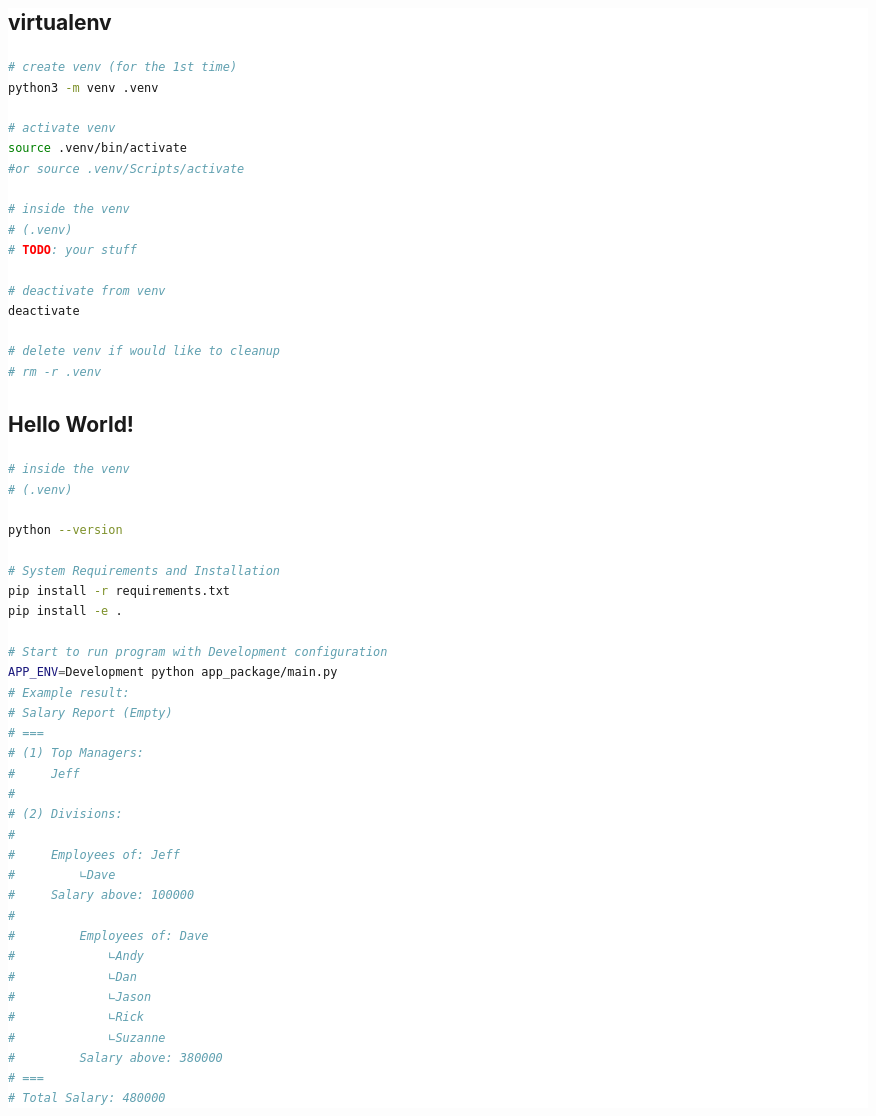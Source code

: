 
## virtualenv
```sh
# create venv (for the 1st time)
python3 -m venv .venv

# activate venv
source .venv/bin/activate
#or source .venv/Scripts/activate

# inside the venv
# (.venv)
# TODO: your stuff

# deactivate from venv
deactivate

# delete venv if would like to cleanup
# rm -r .venv
```

## Hello World!
```sh
# inside the venv
# (.venv)

python --version

# System Requirements and Installation
pip install -r requirements.txt
pip install -e .

# Start to run program with Development configuration
APP_ENV=Development python app_package/main.py
# Example result:
# Salary Report (Empty)
# ===
# (1) Top Managers:
#     Jeff
#
# (2) Divisions:
#
#     Employees of: Jeff
#         ∟Dave
#     Salary above: 100000
#
#         Employees of: Dave
#             ∟Andy
#             ∟Dan
#             ∟Jason
#             ∟Rick
#             ∟Suzanne
#         Salary above: 380000
# ===
# Total Salary: 480000
```
